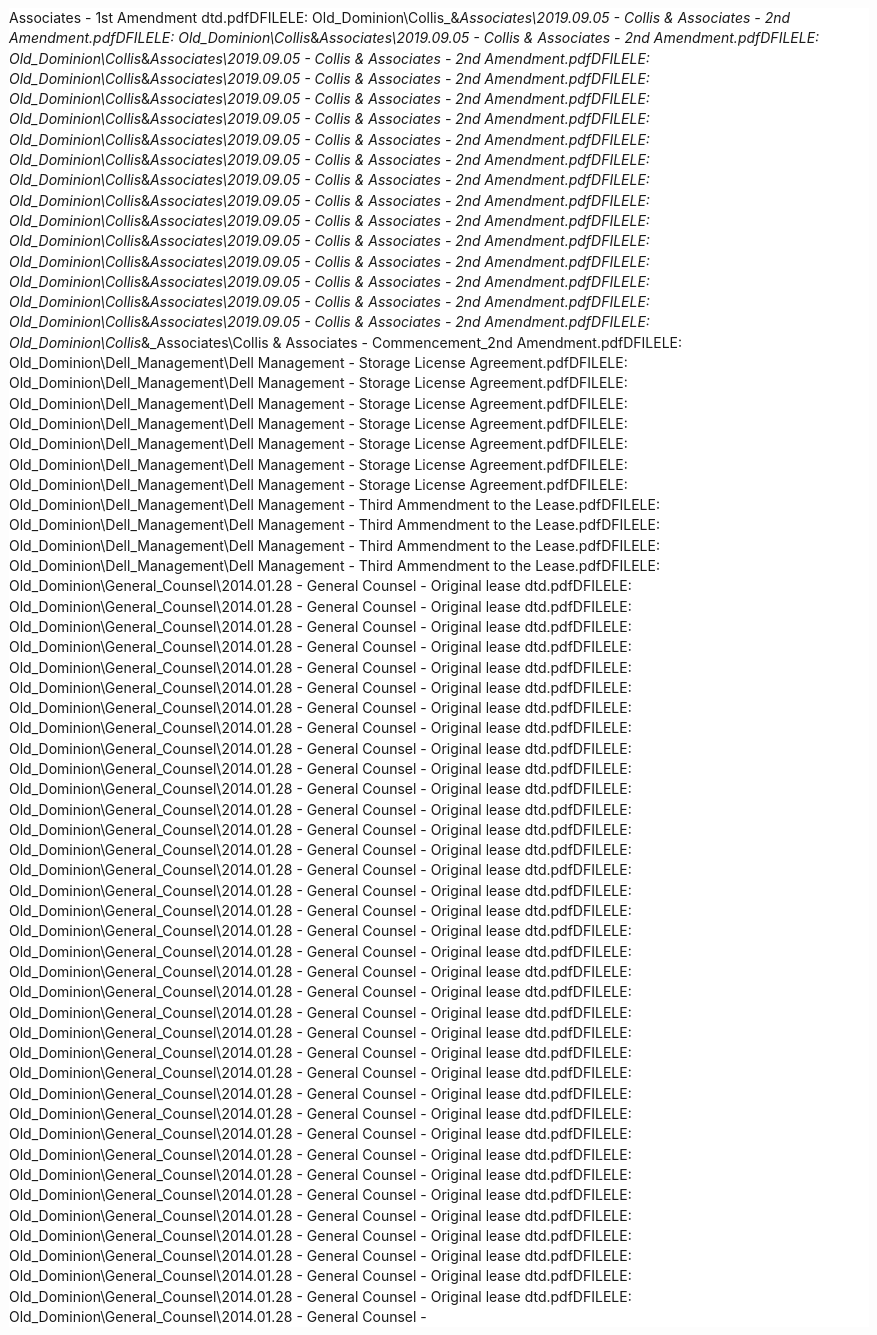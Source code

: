 Associates - 1st Amendment dtd.pdfDFILELE: Old_Dominion\Collis_&_Associates\2019.09.05 - Collis & Associates - 2nd Amendment.pdfDFILELE: Old_Dominion\Collis_&_Associates\2019.09.05 - Collis & Associates - 2nd Amendment.pdfDFILELE: Old_Dominion\Collis_&_Associates\2019.09.05 - Collis & Associates - 2nd Amendment.pdfDFILELE: Old_Dominion\Collis_&_Associates\2019.09.05 - Collis & Associates - 2nd Amendment.pdfDFILELE: Old_Dominion\Collis_&_Associates\2019.09.05 - Collis & Associates - 2nd Amendment.pdfDFILELE: Old_Dominion\Collis_&_Associates\2019.09.05 - Collis & Associates - 2nd Amendment.pdfDFILELE: Old_Dominion\Collis_&_Associates\2019.09.05 - Collis & Associates - 2nd Amendment.pdfDFILELE: Old_Dominion\Collis_&_Associates\2019.09.05 - Collis & Associates - 2nd Amendment.pdfDFILELE: Old_Dominion\Collis_&_Associates\2019.09.05 - Collis & Associates - 2nd Amendment.pdfDFILELE: Old_Dominion\Collis_&_Associates\2019.09.05 - Collis & Associates - 2nd Amendment.pdfDFILELE: Old_Dominion\Collis_&_Associates\2019.09.05 - Collis & Associates - 2nd Amendment.pdfDFILELE: Old_Dominion\Collis_&_Associates\2019.09.05 - Collis & Associates - 2nd Amendment.pdfDFILELE: Old_Dominion\Collis_&_Associates\2019.09.05 - Collis & Associates - 2nd Amendment.pdfDFILELE: Old_Dominion\Collis_&_Associates\2019.09.05 - Collis & Associates - 2nd Amendment.pdfDFILELE: Old_Dominion\Collis_&_Associates\2019.09.05 - Collis & Associates - 2nd Amendment.pdfDFILELE: Old_Dominion\Collis_&_Associates\2019.09.05 - Collis & Associates - 2nd Amendment.pdfDFILELE: Old_Dominion\Collis_&_Associates\Collis & Associates - Commencement_2nd Amendment.pdfDFILELE: Old_Dominion\Dell_Management\Dell Management - Storage License Agreement.pdfDFILELE: Old_Dominion\Dell_Management\Dell Management - Storage License Agreement.pdfDFILELE: Old_Dominion\Dell_Management\Dell Management - Storage License Agreement.pdfDFILELE: Old_Dominion\Dell_Management\Dell Management - Storage License Agreement.pdfDFILELE: Old_Dominion\Dell_Management\Dell Management - Storage License Agreement.pdfDFILELE: Old_Dominion\Dell_Management\Dell Management - Storage License Agreement.pdfDFILELE: Old_Dominion\Dell_Management\Dell Management - Storage License Agreement.pdfDFILELE: Old_Dominion\Dell_Management\Dell Management - Third Ammendment to the Lease.pdfDFILELE: Old_Dominion\Dell_Management\Dell Management - Third Ammendment to the Lease.pdfDFILELE: Old_Dominion\Dell_Management\Dell Management - Third Ammendment to the Lease.pdfDFILELE: Old_Dominion\Dell_Management\Dell Management - Third Ammendment to the Lease.pdfDFILELE: Old_Dominion\General_Counsel\2014.01.28 - General Counsel - Original lease dtd.pdfDFILELE: Old_Dominion\General_Counsel\2014.01.28 - General Counsel - Original lease dtd.pdfDFILELE: Old_Dominion\General_Counsel\2014.01.28 - General Counsel - Original lease dtd.pdfDFILELE: Old_Dominion\General_Counsel\2014.01.28 - General Counsel - Original lease dtd.pdfDFILELE: Old_Dominion\General_Counsel\2014.01.28 - General Counsel - Original lease dtd.pdfDFILELE: Old_Dominion\General_Counsel\2014.01.28 - General Counsel - Original lease dtd.pdfDFILELE: Old_Dominion\General_Counsel\2014.01.28 - General Counsel - Original lease dtd.pdfDFILELE: Old_Dominion\General_Counsel\2014.01.28 - General Counsel - Original lease dtd.pdfDFILELE: Old_Dominion\General_Counsel\2014.01.28 - General Counsel - Original lease dtd.pdfDFILELE: Old_Dominion\General_Counsel\2014.01.28 - General Counsel - Original lease dtd.pdfDFILELE: Old_Dominion\General_Counsel\2014.01.28 - General Counsel - Original lease dtd.pdfDFILELE: Old_Dominion\General_Counsel\2014.01.28 - General Counsel - Original lease dtd.pdfDFILELE: Old_Dominion\General_Counsel\2014.01.28 - General Counsel - Original lease dtd.pdfDFILELE: Old_Dominion\General_Counsel\2014.01.28 - General Counsel - Original lease dtd.pdfDFILELE: Old_Dominion\General_Counsel\2014.01.28 - General Counsel - Original lease dtd.pdfDFILELE: Old_Dominion\General_Counsel\2014.01.28 - General Counsel - Original lease dtd.pdfDFILELE: Old_Dominion\General_Counsel\2014.01.28 - General Counsel - Original lease dtd.pdfDFILELE: Old_Dominion\General_Counsel\2014.01.28 - General Counsel - Original lease dtd.pdfDFILELE: Old_Dominion\General_Counsel\2014.01.28 - General Counsel - Original lease dtd.pdfDFILELE: Old_Dominion\General_Counsel\2014.01.28 - General Counsel - Original lease dtd.pdfDFILELE: Old_Dominion\General_Counsel\2014.01.28 - General Counsel - Original lease dtd.pdfDFILELE: Old_Dominion\General_Counsel\2014.01.28 - General Counsel - Original lease dtd.pdfDFILELE: Old_Dominion\General_Counsel\2014.01.28 - General Counsel - Original lease dtd.pdfDFILELE: Old_Dominion\General_Counsel\2014.01.28 - General Counsel - Original lease dtd.pdfDFILELE: Old_Dominion\General_Counsel\2014.01.28 - General Counsel - Original lease dtd.pdfDFILELE: Old_Dominion\General_Counsel\2014.01.28 - General Counsel - Original lease dtd.pdfDFILELE: Old_Dominion\General_Counsel\2014.01.28 - General Counsel - Original lease dtd.pdfDFILELE: Old_Dominion\General_Counsel\2014.01.28 - General Counsel - Original lease dtd.pdfDFILELE: Old_Dominion\General_Counsel\2014.01.28 - General Counsel - Original lease dtd.pdfDFILELE: Old_Dominion\General_Counsel\2014.01.28 - General Counsel - Original lease dtd.pdfDFILELE: Old_Dominion\General_Counsel\2014.01.28 - General Counsel - Original lease dtd.pdfDFILELE: Old_Dominion\General_Counsel\2014.01.28 - General Counsel - Original lease dtd.pdfDFILELE: Old_Dominion\General_Counsel\2014.01.28 - General Counsel - Original lease dtd.pdfDFILELE: Old_Dominion\General_Counsel\2014.01.28 - General Counsel - Original lease dtd.pdfDFILELE: Old_Dominion\General_Counsel\2014.01.28 - General Counsel - Original lease dtd.pdfDFILELE: Old_Dominion\General_Counsel\2014.01.28 - General Counsel - Original lease dtd.pdfDFILELE: Old_Dominion\General_Counsel\2014.01.28 - General Counsel -